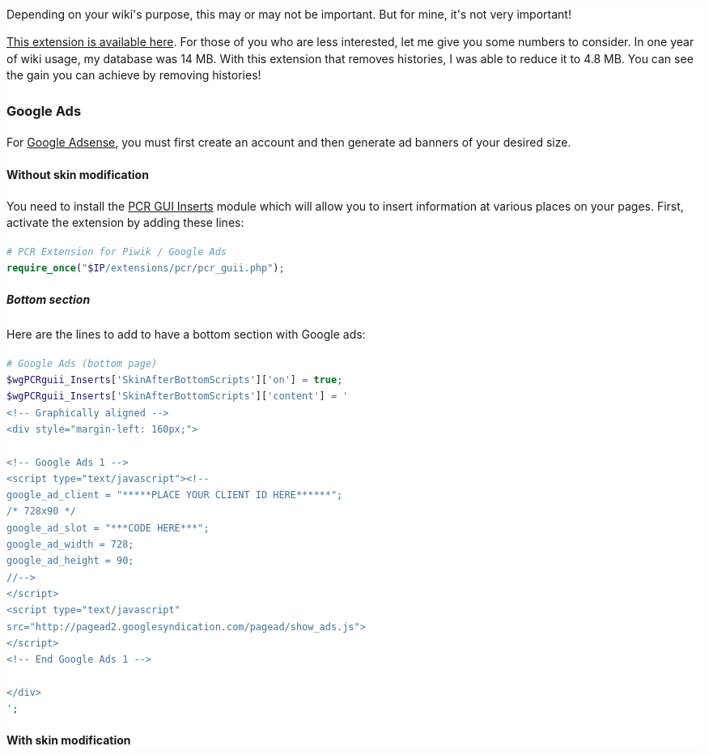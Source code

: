 Depending on your wiki's purpose, this may or may not be important. But for mine, it's not very important!

[This extension is available here](https://www.mediawiki.org/wiki/Extension:DeleteHistory). For those of you who are less interested, let me give you some numbers to consider. In one year of wiki usage, my database was 14 MB. With this extension that removes histories, I was able to reduce it to 4.8 MB. You can see the gain you can achieve by removing histories!

### Google Ads

For [Google Adsense](https://www.google.com/adsense), you must first create an account and then generate ad banners of your desired size.

#### Without skin modification

You need to install the [PCR GUI Inserts](https://www.mediawiki.org/wiki/Extension:PCR_GUI_Inserts) module which will allow you to insert information at various places on your pages. First, activate the extension by adding these lines:

```php
# PCR Extension for Piwik / Google Ads
require_once("$IP/extensions/pcr/pcr_guii.php");
```

##### Bottom section

Here are the lines to add to have a bottom section with Google ads:

```php
# Google Ads (bottom page)
$wgPCRguii_Inserts['SkinAfterBottomScripts']['on'] = true;
$wgPCRguii_Inserts['SkinAfterBottomScripts']['content'] = '
<!-- Graphically aligned -->
<div style="margin-left: 160px;">
 
<!-- Google Ads 1 -->
<script type="text/javascript"><!--
google_ad_client = "*****PLACE YOUR CLIENT ID HERE******";
/* 728x90 */
google_ad_slot = "***CODE HERE***";
google_ad_width = 728;
google_ad_height = 90;
//-->
</script>
<script type="text/javascript"
src="http://pagead2.googlesyndication.com/pagead/show_ads.js">
</script>
<!-- End Google Ads 1 -->
 
</div>
';
```

#### With skin modification
